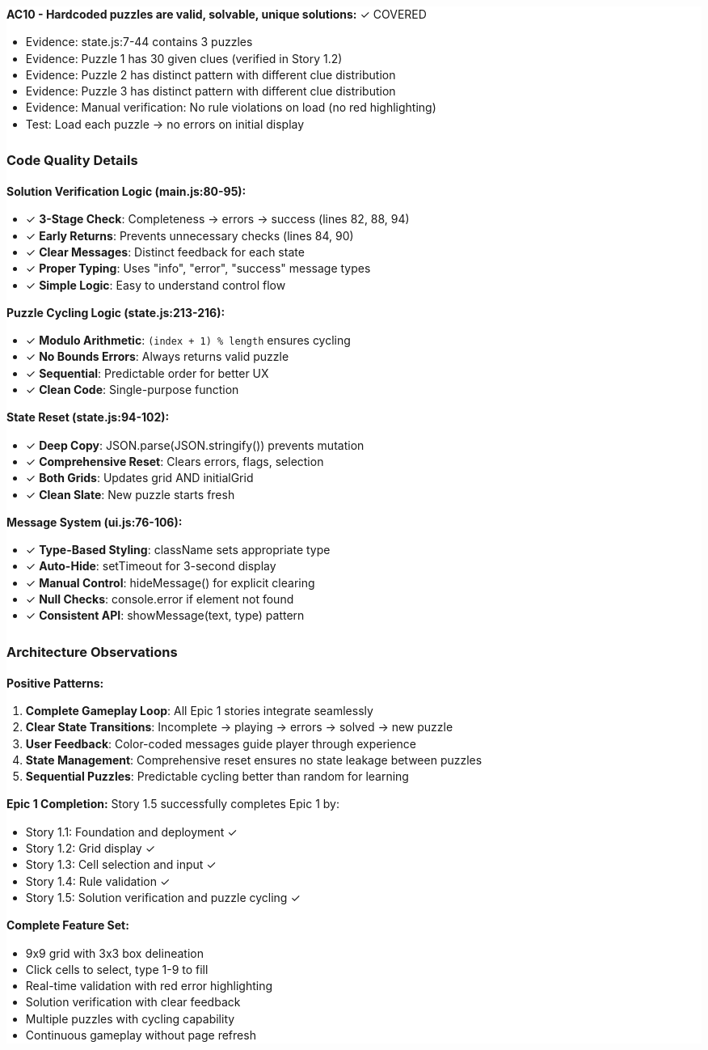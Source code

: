 **AC10 - Hardcoded puzzles are valid, solvable, unique solutions:** ✓ COVERED
- Evidence: state.js:7-44 contains 3 puzzles
- Evidence: Puzzle 1 has 30 given clues (verified in Story 1.2)
- Evidence: Puzzle 2 has distinct pattern with different clue distribution
- Evidence: Puzzle 3 has distinct pattern with different clue distribution
- Evidence: Manual verification: No rule violations on load (no red highlighting)
- Test: Load each puzzle → no errors on initial display

### Code Quality Details

**Solution Verification Logic (main.js:80-95):**
- ✓ **3-Stage Check**: Completeness → errors → success (lines 82, 88, 94)
- ✓ **Early Returns**: Prevents unnecessary checks (lines 84, 90)
- ✓ **Clear Messages**: Distinct feedback for each state
- ✓ **Proper Typing**: Uses "info", "error", "success" message types
- ✓ **Simple Logic**: Easy to understand control flow

**Puzzle Cycling Logic (state.js:213-216):**
- ✓ **Modulo Arithmetic**: `(index + 1) % length` ensures cycling
- ✓ **No Bounds Errors**: Always returns valid puzzle
- ✓ **Sequential**: Predictable order for better UX
- ✓ **Clean Code**: Single-purpose function

**State Reset (state.js:94-102):**
- ✓ **Deep Copy**: JSON.parse(JSON.stringify()) prevents mutation
- ✓ **Comprehensive Reset**: Clears errors, flags, selection
- ✓ **Both Grids**: Updates grid AND initialGrid
- ✓ **Clean Slate**: New puzzle starts fresh

**Message System (ui.js:76-106):**
- ✓ **Type-Based Styling**: className sets appropriate type
- ✓ **Auto-Hide**: setTimeout for 3-second display
- ✓ **Manual Control**: hideMessage() for explicit clearing
- ✓ **Null Checks**: console.error if element not found
- ✓ **Consistent API**: showMessage(text, type) pattern

### Architecture Observations

**Positive Patterns:**
1. **Complete Gameplay Loop**: All Epic 1 stories integrate seamlessly
2. **Clear State Transitions**: Incomplete → playing → errors → solved → new puzzle
3. **User Feedback**: Color-coded messages guide player through experience
4. **State Management**: Comprehensive reset ensures no state leakage between puzzles
5. **Sequential Puzzles**: Predictable cycling better than random for learning

**Epic 1 Completion:**
Story 1.5 successfully completes Epic 1 by:
- Story 1.1: Foundation and deployment ✓
- Story 1.2: Grid display ✓
- Story 1.3: Cell selection and input ✓
- Story 1.4: Rule validation ✓
- Story 1.5: Solution verification and puzzle cycling ✓

**Complete Feature Set:**
- 9x9 grid with 3x3 box delineation
- Click cells to select, type 1-9 to fill
- Real-time validation with red error highlighting
- Solution verification with clear feedback
- Multiple puzzles with cycling capability
- Continuous gameplay without page refresh
